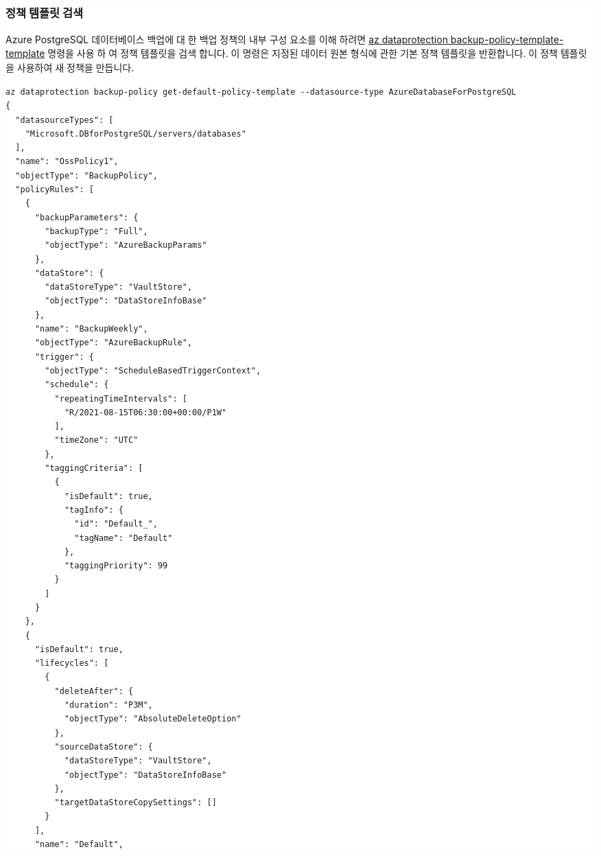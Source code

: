 ### <a name="retrieve-the-policy-template"></a>정책 템플릿 검색

Azure PostgreSQL 데이터베이스 백업에 대 한 백업 정책의 내부 구성 요소를 이해 하려면 [az dataprotection backup-policy-template-template](/cli/azure/dataprotection/backup-policy?view=azure-cli-latest&preserve-view=true#az_dataprotection_backup_policy_get_default_policy_template) 명령을 사용 하 여 정책 템플릿을 검색 합니다. 이 명령은 지정된 데이터 원본 형식에 관한 기본 정책 템플릿을 반환합니다. 이 정책 템플릿을 사용하여 새 정책을 만듭니다.

```azurecli-interactive
az dataprotection backup-policy get-default-policy-template --datasource-type AzureDatabaseForPostgreSQL
{
  "datasourceTypes": [
    "Microsoft.DBforPostgreSQL/servers/databases"
  ],
  "name": "OssPolicy1",
  "objectType": "BackupPolicy",
  "policyRules": [
    {
      "backupParameters": {
        "backupType": "Full",
        "objectType": "AzureBackupParams"
      },
      "dataStore": {
        "dataStoreType": "VaultStore",
        "objectType": "DataStoreInfoBase"
      },
      "name": "BackupWeekly",
      "objectType": "AzureBackupRule",
      "trigger": {
        "objectType": "ScheduleBasedTriggerContext",
        "schedule": {
          "repeatingTimeIntervals": [
            "R/2021-08-15T06:30:00+00:00/P1W"
          ],
          "timeZone": "UTC"
        },
        "taggingCriteria": [
          {
            "isDefault": true,
            "tagInfo": {
              "id": "Default_",
              "tagName": "Default"
            },
            "taggingPriority": 99
          }
        ]
      }
    },
    {
      "isDefault": true,
      "lifecycles": [
        {
          "deleteAfter": {
            "duration": "P3M",
            "objectType": "AbsoluteDeleteOption"
          },
          "sourceDataStore": {
            "dataStoreType": "VaultStore",
            "objectType": "DataStoreInfoBase"
          },
          "targetDataStoreCopySettings": []
        }
      ],
      "name": "Default",
```